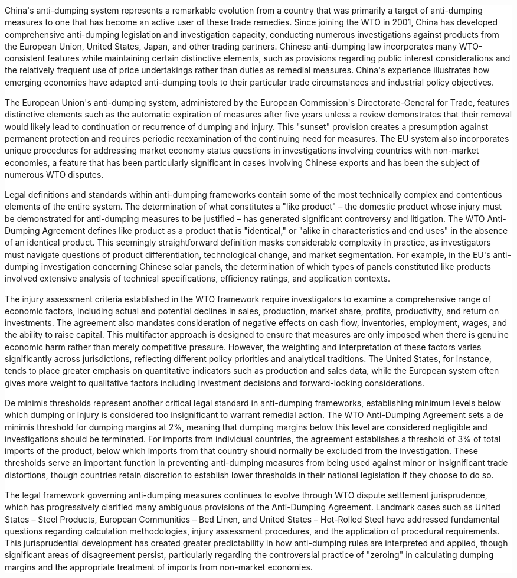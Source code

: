 China's anti-dumping system represents a remarkable evolution from a country that was primarily a target of anti-dumping measures to one that has become an active user of these trade remedies. Since joining the WTO in 2001, China has developed comprehensive anti-dumping legislation and investigation capacity, conducting numerous investigations against products from the European Union, United States, Japan, and other trading partners. Chinese anti-dumping law incorporates many WTO-consistent features while maintaining certain distinctive elements, such as provisions regarding public interest considerations and the relatively frequent use of price undertakings rather than duties as remedial measures. China's experience illustrates how emerging economies have adapted anti-dumping tools to their particular trade circumstances and industrial policy objectives.

The European Union's anti-dumping system, administered by the European Commission's Directorate-General for Trade, features distinctive elements such as the automatic expiration of measures after five years unless a review demonstrates that their removal would likely lead to continuation or recurrence of dumping and injury. This "sunset" provision creates a presumption against permanent protection and requires periodic reexamination of the continuing need for measures. The EU system also incorporates unique procedures for addressing market economy status questions in investigations involving countries with non-market economies, a feature that has been particularly significant in cases involving Chinese exports and has been the subject of numerous WTO disputes.

Legal definitions and standards within anti-dumping frameworks contain some of the most technically complex and contentious elements of the entire system. The determination of what constitutes a "like product" – the domestic product whose injury must be demonstrated for anti-dumping measures to be justified – has generated significant controversy and litigation. The WTO Anti-Dumping Agreement defines like product as a product that is "identical," or "alike in characteristics and end uses" in the absence of an identical product. This seemingly straightforward definition masks considerable complexity in practice, as investigators must navigate questions of product differentiation, technological change, and market segmentation. For example, in the EU's anti-dumping investigation concerning Chinese solar panels, the determination of which types of panels constituted like products involved extensive analysis of technical specifications, efficiency ratings, and application contexts.

The injury assessment criteria established in the WTO framework require investigators to examine a comprehensive range of economic factors, including actual and potential declines in sales, production, market share, profits, productivity, and return on investments. The agreement also mandates consideration of negative effects on cash flow, inventories, employment, wages, and the ability to raise capital. This multifactor approach is designed to ensure that measures are only imposed when there is genuine economic harm rather than merely competitive pressure. However, the weighting and interpretation of these factors varies significantly across jurisdictions, reflecting different policy priorities and analytical traditions. The United States, for instance, tends to place greater emphasis on quantitative indicators such as production and sales data, while the European system often gives more weight to qualitative factors including investment decisions and forward-looking considerations.

De minimis thresholds represent another critical legal standard in anti-dumping frameworks, establishing minimum levels below which dumping or injury is considered too insignificant to warrant remedial action. The WTO Anti-Dumping Agreement sets a de minimis threshold for dumping margins at 2%, meaning that dumping margins below this level are considered negligible and investigations should be terminated. For imports from individual countries, the agreement establishes a threshold of 3% of total imports of the product, below which imports from that country should normally be excluded from the investigation. These thresholds serve an important function in preventing anti-dumping measures from being used against minor or insignificant trade distortions, though countries retain discretion to establish lower thresholds in their national legislation if they choose to do so.

The legal framework governing anti-dumping measures continues to evolve through WTO dispute settlement jurisprudence, which has progressively clarified many ambiguous provisions of the Anti-Dumping Agreement. Landmark cases such as United States – Steel Products, European Communities – Bed Linen, and United States – Hot-Rolled Steel have addressed fundamental questions regarding calculation methodologies, injury assessment procedures, and the application of procedural requirements. This jurisprudential development has created greater predictability in how anti-dumping rules are interpreted and applied, though significant areas of disagreement persist, particularly regarding the controversial practice of "zeroing" in calculating dumping margins and the appropriate treatment of imports from non-market economies.
